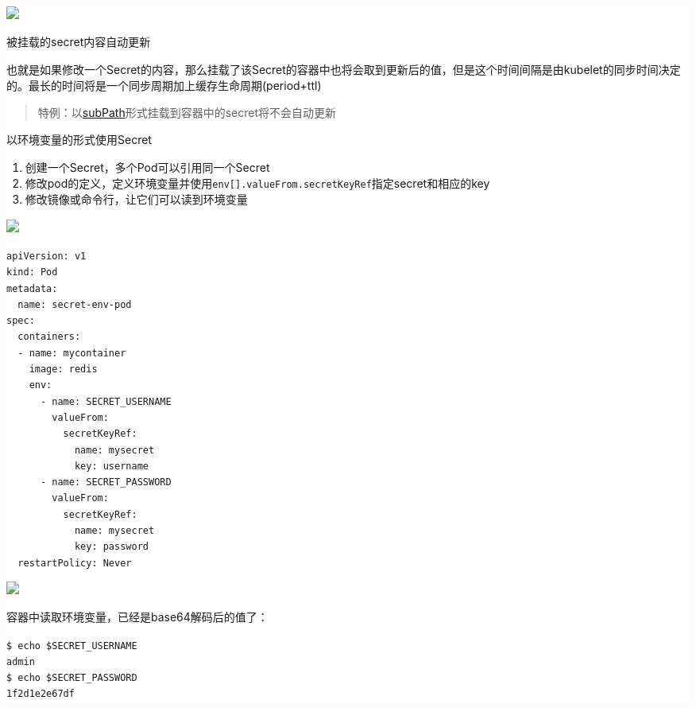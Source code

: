 ![](images/copycode.gif)

 

被挂载的secret内容自动更新

也就是如果修改一个Secret的内容，那么挂载了该Secret的容器中也将会取到更新后的值，但是这个时间间隔是由kubelet的同步时间决定的。最长的时间将是一个同步周期加上缓存生命周期(period+ttl)

> 特例：以[subPath](https://kubernetes.io/docs/concepts/storage/volumes/#using-subpath)形式挂载到容器中的secret将不会自动更新

以环境变量的形式使用Secret

1. 创建一个Secret，多个Pod可以引用同一个Secret
2. 修改pod的定义，定义环境变量并使用`env[].valueFrom.secretKeyRef`指定secret和相应的key
3. 修改镜像或命令行，让它们可以读到环境变量

![](images/copycode.gif)

```
apiVersion: v1
kind: Pod
metadata:
  name: secret-env-pod
spec:
  containers:
  - name: mycontainer
    image: redis
    env:
      - name: SECRET_USERNAME
        valueFrom:
          secretKeyRef:
            name: mysecret
            key: username
      - name: SECRET_PASSWORD
        valueFrom:
          secretKeyRef:
            name: mysecret
            key: password
  restartPolicy: Never
```

![](images/copycode.gif)

 

容器中读取环境变量，已经是base64解码后的值了：

```
$ echo $SECRET_USERNAME
admin
$ echo $SECRET_PASSWORD
1f2d1e2e67df
```

 